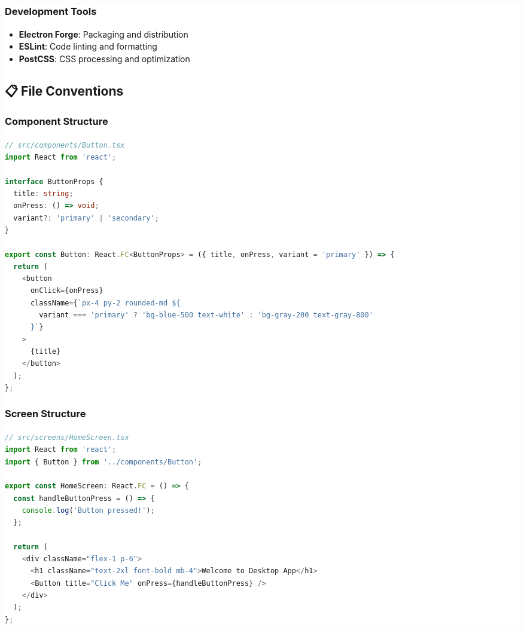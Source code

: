 ### Development Tools
- **Electron Forge**: Packaging and distribution
- **ESLint**: Code linting and formatting
- **PostCSS**: CSS processing and optimization

## 📋 File Conventions

### Component Structure
```typescript
// src/components/Button.tsx
import React from 'react';

interface ButtonProps {
  title: string;
  onPress: () => void;
  variant?: 'primary' | 'secondary';
}

export const Button: React.FC<ButtonProps> = ({ title, onPress, variant = 'primary' }) => {
  return (
    <button
      onClick={onPress}
      className={`px-4 py-2 rounded-md ${
        variant === 'primary' ? 'bg-blue-500 text-white' : 'bg-gray-200 text-gray-800'
      }`}
    >
      {title}
    </button>
  );
};
```

### Screen Structure
```typescript
// src/screens/HomeScreen.tsx
import React from 'react';
import { Button } from '../components/Button';

export const HomeScreen: React.FC = () => {
  const handleButtonPress = () => {
    console.log('Button pressed!');
  };

  return (
    <div className="flex-1 p-6">
      <h1 className="text-2xl font-bold mb-4">Welcome to Desktop App</h1>
      <Button title="Click Me" onPress={handleButtonPress} />
    </div>
  );
};
```

